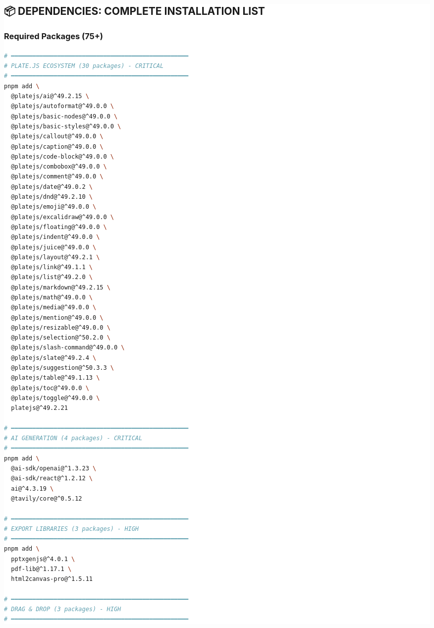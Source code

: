 
## 📦 DEPENDENCIES: COMPLETE INSTALLATION LIST

### Required Packages (75+)

```bash
# ━━━━━━━━━━━━━━━━━━━━━━━━━━━━━━━━━━━━━━━━━━━━━━━━━━
# PLATE.JS ECOSYSTEM (30 packages) - CRITICAL
# ━━━━━━━━━━━━━━━━━━━━━━━━━━━━━━━━━━━━━━━━━━━━━━━━━━
pnpm add \
  @platejs/ai@^49.2.15 \
  @platejs/autoformat@^49.0.0 \
  @platejs/basic-nodes@^49.0.0 \
  @platejs/basic-styles@^49.0.0 \
  @platejs/callout@^49.0.0 \
  @platejs/caption@^49.0.0 \
  @platejs/code-block@^49.0.0 \
  @platejs/combobox@^49.0.0 \
  @platejs/comment@^49.0.0 \
  @platejs/date@^49.0.2 \
  @platejs/dnd@^49.2.10 \
  @platejs/emoji@^49.0.0 \
  @platejs/excalidraw@^49.0.0 \
  @platejs/floating@^49.0.0 \
  @platejs/indent@^49.0.0 \
  @platejs/juice@^49.0.0 \
  @platejs/layout@^49.2.1 \
  @platejs/link@^49.1.1 \
  @platejs/list@^49.2.0 \
  @platejs/markdown@^49.2.15 \
  @platejs/math@^49.0.0 \
  @platejs/media@^49.0.0 \
  @platejs/mention@^49.0.0 \
  @platejs/resizable@^49.0.0 \
  @platejs/selection@^50.2.0 \
  @platejs/slash-command@^49.0.0 \
  @platejs/slate@^49.2.4 \
  @platejs/suggestion@^50.3.3 \
  @platejs/table@^49.1.13 \
  @platejs/toc@^49.0.0 \
  @platejs/toggle@^49.0.0 \
  platejs@^49.2.21

# ━━━━━━━━━━━━━━━━━━━━━━━━━━━━━━━━━━━━━━━━━━━━━━━━━━
# AI GENERATION (4 packages) - CRITICAL
# ━━━━━━━━━━━━━━━━━━━━━━━━━━━━━━━━━━━━━━━━━━━━━━━━━━
pnpm add \
  @ai-sdk/openai@^1.3.23 \
  @ai-sdk/react@^1.2.12 \
  ai@^4.3.19 \
  @tavily/core@^0.5.12

# ━━━━━━━━━━━━━━━━━━━━━━━━━━━━━━━━━━━━━━━━━━━━━━━━━━
# EXPORT LIBRARIES (3 packages) - HIGH
# ━━━━━━━━━━━━━━━━━━━━━━━━━━━━━━━━━━━━━━━━━━━━━━━━━━
pnpm add \
  pptxgenjs@^4.0.1 \
  pdf-lib@^1.17.1 \
  html2canvas-pro@^1.5.11

# ━━━━━━━━━━━━━━━━━━━━━━━━━━━━━━━━━━━━━━━━━━━━━━━━━━
# DRAG & DROP (3 packages) - HIGH
# ━━━━━━━━━━━━━━━━━━━━━━━━━━━━━━━━━━━━━━━━━━━━━━━━━━
```